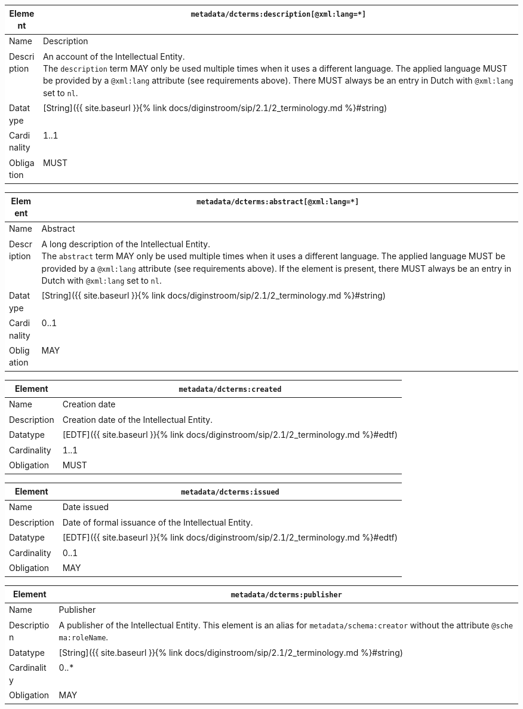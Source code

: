 | Element | `metadata/dcterms:description[@xml:lang=*]` |
|-----------------------|-----------|
| Name | Description |
| Description | An account of the Intellectual Entity.<br>The `description` term MAY only be used multiple times when it uses a different language. The applied language MUST be provided by a `@xml:lang` attribute (see requirements above). There MUST always be an entry in Dutch with `@xml:lang` set to `nl`. |
| Datatype | [String]({{ site.baseurl }}{% link docs/diginstroom/sip/2.1/2_terminology.md %}#string) |
| Cardinality | 1..1 |
| Obligation | MUST |

| Element | `metadata/dcterms:abstract[@xml:lang=*]` |
|-----------------------|-----------|
| Name | Abstract |
| Description | A long description of the Intellectual Entity.<br>The `abstract` term MAY only be used multiple times when it uses a different language. The applied language MUST be provided by a `@xml:lang` attribute (see requirements above). If the element is present, there MUST always be an entry in Dutch with `@xml:lang` set to `nl`. |
| Datatype | [String]({{ site.baseurl }}{% link docs/diginstroom/sip/2.1/2_terminology.md %}#string) |
| Cardinality | 0..1 |
| Obligation | MAY |

| Element | `metadata/dcterms:created` |
|-----------------------|-----------|
| Name | Creation date |
| Description | Creation date of the Intellectual Entity. |
| Datatype | [EDTF]({{ site.baseurl }}{% link docs/diginstroom/sip/2.1/2_terminology.md %}#edtf) |
| Cardinality | 1..1 |
| Obligation | MUST |

| Element | `metadata/dcterms:issued` |
|-----------------------|-----------|
| Name | Date issued |
| Description | Date of formal issuance of the Intellectual Entity. |
| Datatype | [EDTF]({{ site.baseurl }}{% link docs/diginstroom/sip/2.1/2_terminology.md %}#edtf) |
| Cardinality | 0..1 |
| Obligation | MAY |

| Element | `metadata/dcterms:publisher` |
|-----------------------|-----------|
| Name | Publisher |
| Description | A publisher of the Intellectual Entity. This element is an alias for `metadata/schema:creator` without the attribute `@schema:roleName`. |
| Datatype | [String]({{ site.baseurl }}{% link docs/diginstroom/sip/2.1/2_terminology.md %}#string) |
| Cardinality | 0..* |
| Obligation | MAY |
